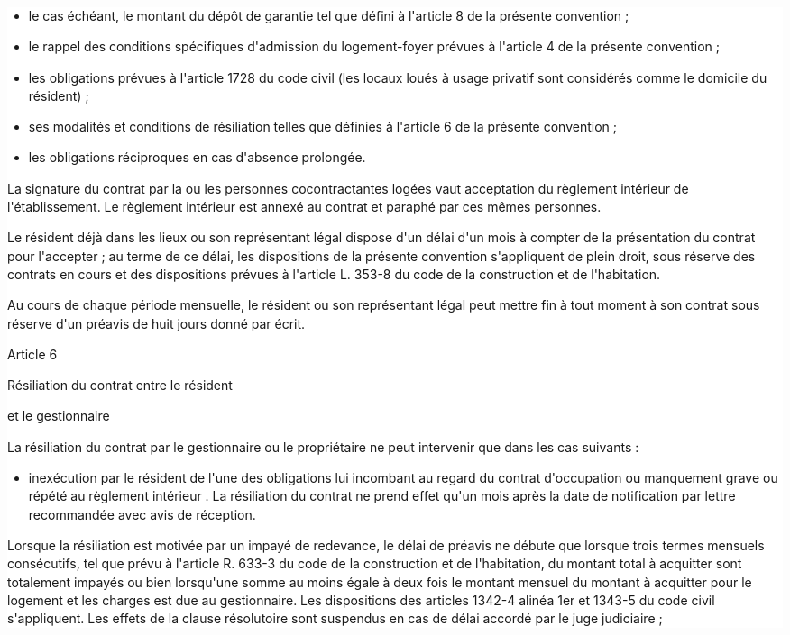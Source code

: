 - le cas échéant, le montant du dépôt de garantie tel que défini à l'article 8 de la présente convention ;

- le rappel des conditions spécifiques d'admission du logement-foyer prévues à l'article 4 de la présente convention ;

- les obligations prévues à l'article 1728 du code civil (les locaux loués à usage privatif sont considérés comme le domicile
du résident) ;

- ses modalités et conditions de résiliation telles que définies à l'article 6 de la présente convention ;

- les obligations réciproques en cas d'absence prolongée.

La signature du contrat par la ou les personnes cocontractantes logées vaut acceptation du règlement intérieur de
l'établissement. Le règlement intérieur est annexé au contrat et paraphé par ces mêmes personnes.

Le résident déjà dans les lieux ou son représentant légal dispose d'un délai d'un mois à compter de la présentation du
contrat pour l'accepter ; au terme de ce délai, les dispositions de la présente convention s'appliquent de plein droit, sous
réserve des contrats en cours et des dispositions prévues à l'article L. 353-8 du code de la construction et de l'habitation.

Au cours de chaque période mensuelle, le résident ou son représentant légal peut mettre fin à tout moment à son contrat sous
réserve d'un préavis de huit jours donné par écrit.

Article 6

Résiliation du contrat entre le résident

et le gestionnaire

La résiliation du contrat par le gestionnaire ou le propriétaire ne peut intervenir que dans les cas suivants :

- inexécution par le résident de l'une des obligations lui incombant au regard du contrat d'occupation ou manquement grave ou
répété au règlement intérieur . La résiliation du contrat ne prend effet qu'un mois après la date de notification par lettre
recommandée avec avis de réception.

Lorsque la résiliation est motivée par un impayé de redevance, le délai de préavis ne débute que lorsque trois termes
mensuels consécutifs, tel que prévu à l'article R. 633-3 du code de la construction et de l'habitation, du montant total à
acquitter sont totalement impayés ou bien lorsqu'une somme au moins égale à deux fois le montant mensuel du montant à
acquitter pour le logement et les charges est due au gestionnaire. Les dispositions des articles 1342-4 alinéa 1er et 1343-5
du code civil s'appliquent. Les effets de la clause résolutoire sont suspendus en cas de délai accordé par le juge
judiciaire ;
